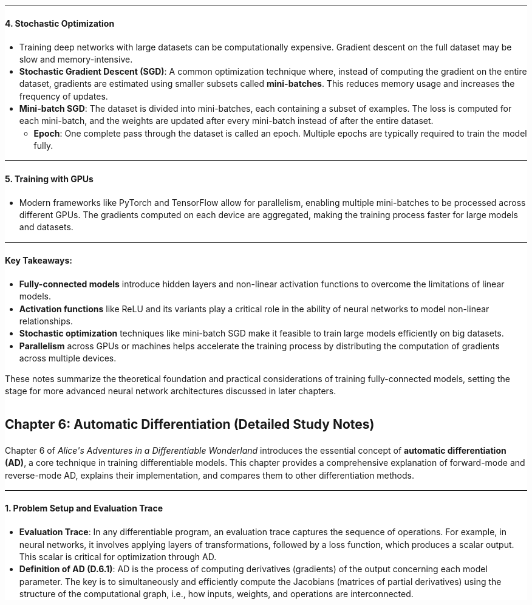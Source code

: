 ***

#### 4. **Stochastic Optimization**

* Training deep networks with large datasets can be computationally expensive. Gradient descent on the full dataset may be slow and memory-intensive.
* **Stochastic Gradient Descent (SGD)**: A common optimization technique where, instead of computing the gradient on the entire dataset, gradients are estimated using smaller subsets called **mini-batches**. This reduces memory usage and increases the frequency of updates.
* **Mini-batch SGD**: The dataset is divided into mini-batches, each containing a subset of examples. The loss is computed for each mini-batch, and the weights are updated after every mini-batch instead of after the entire dataset.
  * **Epoch**: One complete pass through the dataset is called an epoch. Multiple epochs are typically required to train the model fully.

***

#### 5. **Training with GPUs**

* Modern frameworks like PyTorch and TensorFlow allow for parallelism, enabling multiple mini-batches to be processed across different GPUs. The gradients computed on each device are aggregated, making the training process faster for large models and datasets.

***

#### Key Takeaways:

* **Fully-connected models** introduce hidden layers and non-linear activation functions to overcome the limitations of linear models.
* **Activation functions** like ReLU and its variants play a critical role in the ability of neural networks to model non-linear relationships.
* **Stochastic optimization** techniques like mini-batch SGD make it feasible to train large models efficiently on big datasets.
* **Parallelism** across GPUs or machines helps accelerate the training process by distributing the computation of gradients across multiple devices.

These notes summarize the theoretical foundation and practical considerations of training fully-connected models, setting the stage for more advanced neural network architectures discussed in later chapters.



## Chapter 6: Automatic Differentiation (Detailed Study Notes)

Chapter 6 of _Alice's Adventures in a Differentiable Wonderland_ introduces the essential concept of **automatic differentiation (AD)**, a core technique in training differentiable models. This chapter provides a comprehensive explanation of forward-mode and reverse-mode AD, explains their implementation, and compares them to other differentiation methods.

***

#### 1. **Problem Setup and Evaluation Trace**

* **Evaluation Trace**: In any differentiable program, an evaluation trace captures the sequence of operations. For example, in neural networks, it involves applying layers of transformations, followed by a loss function, which produces a scalar output. This scalar is critical for optimization through AD.
* **Definition of AD (D.6.1)**: AD is the process of computing derivatives (gradients) of the output concerning each model parameter. The key is to simultaneously and efficiently compute the Jacobians (matrices of partial derivatives) using the structure of the computational graph, i.e., how inputs, weights, and operations are interconnected.
